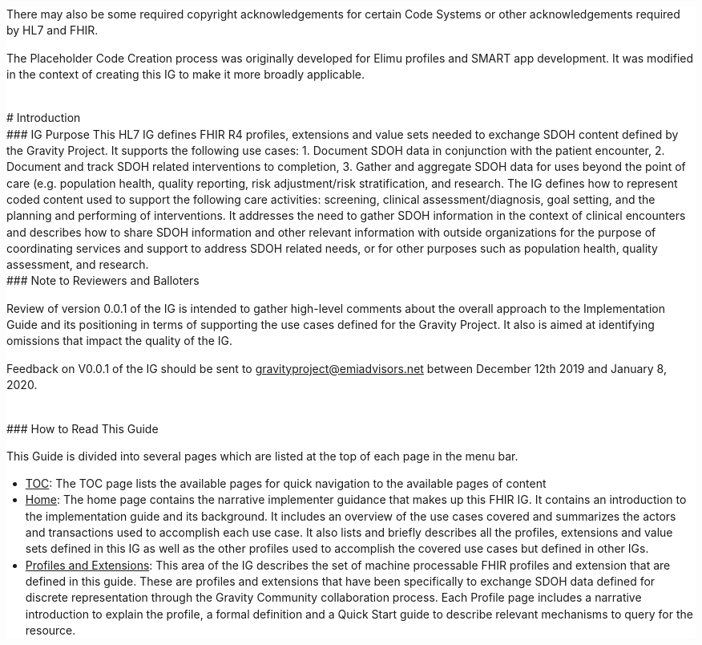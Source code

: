 There may also be some required copyright acknowledgements for certain Code Systems or other acknowledgements required by HL7 and FHIR.

The Placeholder Code Creation process was originally developed for Elimu profiles and SMART app development. It was modified in the context of creating this IG to make it more broadly applicable.

<br>
#  Introduction
<br>
### IG Purpose
This HL7 IG defines FHIR R4 profiles, extensions and value sets needed to exchange SDOH content defined by the Gravity Project. It supports the following use cases:
1.	Document SDOH data in conjunction with the patient encounter,
2.	Document and track SDOH related interventions to completion,
3.	Gather and aggregate SDOH data for uses beyond the point of care (e.g. population health, quality reporting, risk adjustment/risk stratification, and research.
The IG defines how to represent coded content used to support the following care activities: screening, clinical assessment/diagnosis, goal setting, and the planning and performing of interventions. It addresses the need to gather SDOH information in the context of clinical encounters and describes how to share SDOH information and other relevant information with outside organizations for the purpose of coordinating services and support to address SDOH related needs, or for other purposes such as population health, quality assessment, and research.

<br>
### Note to Reviewers and Balloters

Review of version 0.0.1 of the IG is intended to gather high-level comments about the overall approach to the Implementation Guide and its positioning in terms of supporting the use cases defined for the Gravity Project. It also is aimed at identifying omissions that impact the quality of the IG.

Feedback on V0.0.1 of the IG should be sent to gravityproject@emiadvisors.net between December 12th 2019 and January 8, 2020.

<br>
###  How to Read This Guide

This Guide is divided into several pages which are listed at the top of each page in the menu bar.
* [TOC](https://trifolia-fhir-dev.lantanagroup.com/igs/lantana_prod_hapi_r4/SDOH-CC/toc.html): The TOC page lists the available pages for quick navigation to the available pages of content
* [Home](https://trifolia-fhir-dev.lantanagroup.com/igs/lantana_prod_hapi_r4/SDOH-CC/index.html): The home page contains the narrative implementer guidance that makes up this FHIR IG. It contains an introduction to the implementation guide and its background. It includes an overview of the use cases covered and summarizes the actors and transactions used to accomplish each use case. It also lists and briefly describes all the profiles, extensions and value sets defined in this IG as well as the other profiles used to accomplish the covered use cases but defined in other IGs.
* [Profiles and Extensions](https://trifolia-fhir-dev.lantanagroup.com/igs/lantana_prod_hapi_r4/SDOH-CC/profiles.html): This area of the IG describes the set of machine processable FHIR profiles and extension that are defined in this guide. These are profiles and extensions that have been specifically to exchange SDOH data defined for discrete representation through the Gravity Community collaboration process. Each Profile page includes a narrative introduction to explain the profile, a formal definition and a Quick Start guide to describe relevant mechanisms to query for the resource.